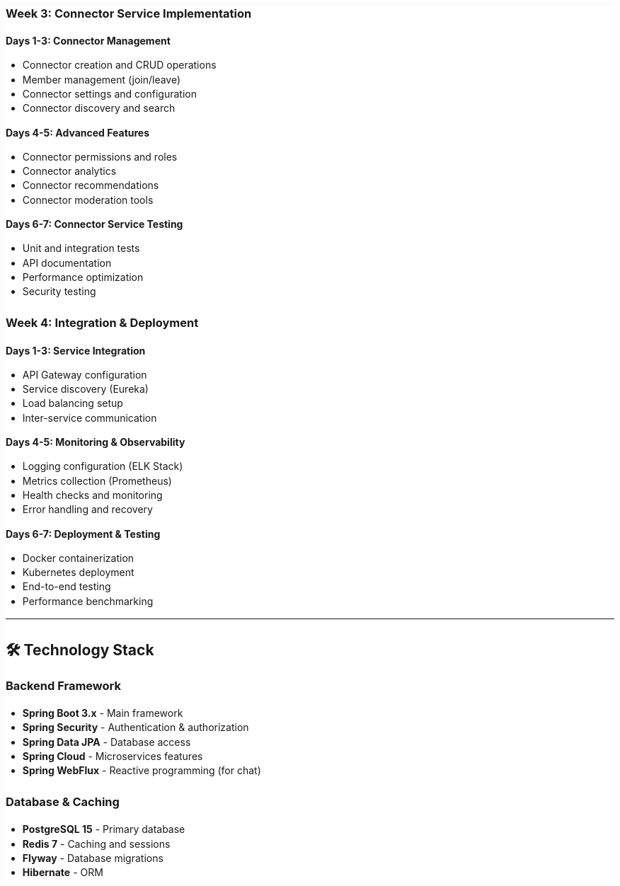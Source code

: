 ### Week 3: Connector Service Implementation
**Days 1-3: Connector Management**
- Connector creation and CRUD operations
- Member management (join/leave)
- Connector settings and configuration
- Connector discovery and search

**Days 4-5: Advanced Features**
- Connector permissions and roles
- Connector analytics
- Connector recommendations
- Connector moderation tools

**Days 6-7: Connector Service Testing**
- Unit and integration tests
- API documentation
- Performance optimization
- Security testing

### Week 4: Integration & Deployment
**Days 1-3: Service Integration**
- API Gateway configuration
- Service discovery (Eureka)
- Load balancing setup
- Inter-service communication

**Days 4-5: Monitoring & Observability**
- Logging configuration (ELK Stack)
- Metrics collection (Prometheus)
- Health checks and monitoring
- Error handling and recovery

**Days 6-7: Deployment & Testing**
- Docker containerization
- Kubernetes deployment
- End-to-end testing
- Performance benchmarking

---

## 🛠️ Technology Stack

### Backend Framework
- **Spring Boot 3.x** - Main framework
- **Spring Security** - Authentication & authorization
- **Spring Data JPA** - Database access
- **Spring Cloud** - Microservices features
- **Spring WebFlux** - Reactive programming (for chat)

### Database & Caching
- **PostgreSQL 15** - Primary database
- **Redis 7** - Caching and sessions
- **Flyway** - Database migrations
- **Hibernate** - ORM
